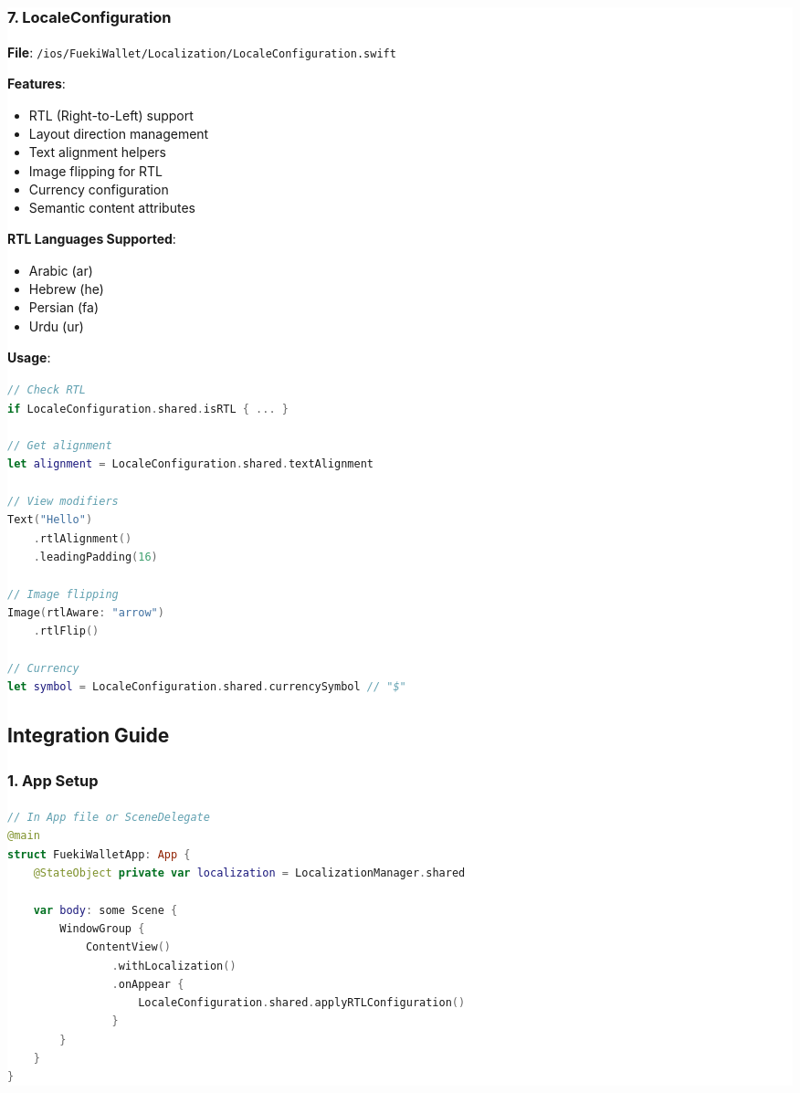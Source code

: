 ### 7. LocaleConfiguration
**File**: `/ios/FuekiWallet/Localization/LocaleConfiguration.swift`

**Features**:
- RTL (Right-to-Left) support
- Layout direction management
- Text alignment helpers
- Image flipping for RTL
- Currency configuration
- Semantic content attributes

**RTL Languages Supported**:
- Arabic (ar)
- Hebrew (he)
- Persian (fa)
- Urdu (ur)

**Usage**:
```swift
// Check RTL
if LocaleConfiguration.shared.isRTL { ... }

// Get alignment
let alignment = LocaleConfiguration.shared.textAlignment

// View modifiers
Text("Hello")
    .rtlAlignment()
    .leadingPadding(16)

// Image flipping
Image(rtlAware: "arrow")
    .rtlFlip()

// Currency
let symbol = LocaleConfiguration.shared.currencySymbol // "$"
```

## Integration Guide

### 1. App Setup
```swift
// In App file or SceneDelegate
@main
struct FuekiWalletApp: App {
    @StateObject private var localization = LocalizationManager.shared

    var body: some Scene {
        WindowGroup {
            ContentView()
                .withLocalization()
                .onAppear {
                    LocaleConfiguration.shared.applyRTLConfiguration()
                }
        }
    }
}
```
